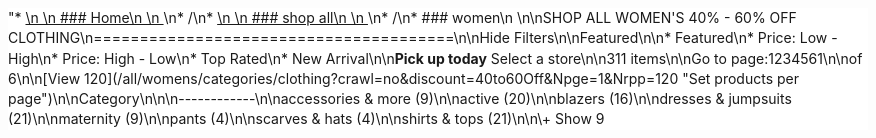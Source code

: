 "*   [\n    \n    ### Home\n    \n    ](/)\n*   /\n*   [\n    \n    ### shop all\n    \n    ](/all)\n*   /\n*   ### women\n    \n\nSHOP ALL WOMEN'S 40% - 60% OFF CLOTHING\n=======================================\n\nHide Filters\n\nFeatured\n\n*   Featured\n*   Price: Low - High\n*   Price: High - Low\n*   Top Rated\n*   New Arrival\n\n**Pick up today** Select a store\n\n311 items\n\nGo to page:1234561\n\nof 6\n\n[View 120](/all/womens/categories/clothing?crawl=no&discount=40to60Off&Npge=1&Nrpp=120 \"Set products per page\")\n\nCategory\n\n\n------------\n\n[](/all/womens/categories/clothing?sub-categories=womens-shopall-accessoriesAndMore&crawl=no&discount=40to60Off)accessories & more (9)\n\n[](/all/womens/categories/clothing?sub-categories=womens-shopall-active&crawl=no&discount=40to60Off)active (20)\n\n[](/all/womens/categories/clothing?sub-categories=women-shopall-blazers&crawl=no&discount=40to60Off)blazers (16)\n\n[](/all/womens/categories/clothing?sub-categories=womens-shopall-dresses-and-jumpsuits&crawl=no&discount=40to60Off)dresses & jumpsuits (21)\n\n[](/all/womens/categories/clothing?sub-categories=womens-shopall-maternity&crawl=no&discount=40to60Off)maternity (9)\n\n[](/all/womens/categories/clothing?sub-categories=womens-shopall-pants&crawl=no&discount=40to60Off)pants (4)\n\n[](/all/womens/categories/clothing?sub-categories=womens-shopall-scarvesAndHats&crawl=no&discount=40to60Off)scarves & hats (4)\n\n[](/all/womens/categories/clothing?sub-categories=womens-shopall-shirtsAndTops&crawl=no&discount=40to60Off)shirts & tops (21)\n\n\\+ Show 9